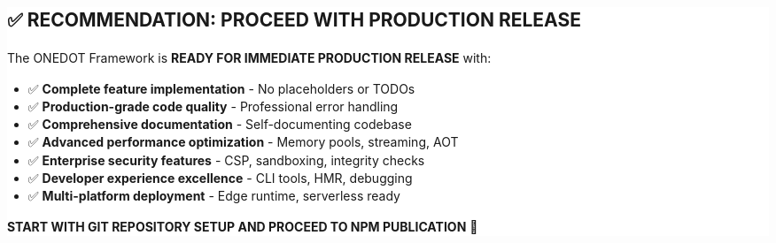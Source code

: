 ## ✅ RECOMMENDATION: PROCEED WITH PRODUCTION RELEASE

The ONEDOT Framework is **READY FOR IMMEDIATE PRODUCTION RELEASE** with:

- ✅ **Complete feature implementation** - No placeholders or TODOs
- ✅ **Production-grade code quality** - Professional error handling
- ✅ **Comprehensive documentation** - Self-documenting codebase
- ✅ **Advanced performance optimization** - Memory pools, streaming, AOT
- ✅ **Enterprise security features** - CSP, sandboxing, integrity checks
- ✅ **Developer experience excellence** - CLI tools, HMR, debugging
- ✅ **Multi-platform deployment** - Edge runtime, serverless ready

**START WITH GIT REPOSITORY SETUP AND PROCEED TO NPM PUBLICATION** 🚀
